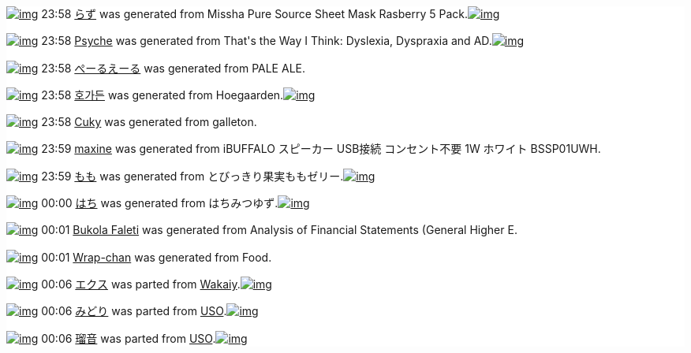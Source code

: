 [![img](http://i.imgur.com/WR0naKP.jpg)](http://www.barcodekanojo.com/kanojo/2883562/%E3%82%89%E3%81%9A) 23:58 [らず](http://www.barcodekanojo.com/kanojo/2883562/%E3%82%89%E3%81%9A) was generated from Missha Pure Source Sheet Mask Rasberry 5 Pack.[![img](http://i.imgur.com/WR0naKP.jpg)](http://www.barcodekanojo.com/product_images/barcode/1821585/1298130762/Sheet%20Mask.jpg) 

[![img](http://i.imgur.com/WR0naKP.jpg)](http://www.barcodekanojo.com/kanojo/2883563/Psyche) 23:58 [Psyche](http://www.barcodekanojo.com/kanojo/2883563/Psyche) was generated from That's the Way I Think: Dyslexia, Dyspraxia and AD.[![img](http://i.imgur.com/WR0naKP.jpg)](http://www.barcodekanojo.com/product_images/barcode/5502504/1397228245/That%27s%20the%20Way%20I%20Think%3A%20Dyslexia%2C%20Dyspraxia%20and%20AD.jpg) 

[![img](http://i.imgur.com/WR0naKP.jpg)](http://www.barcodekanojo.com/kanojo/2883564/%E3%81%BA%E3%83%BC%E3%82%8B%E3%81%88%E3%83%BC%E3%82%8B) 23:58 [ぺーるえーる](http://www.barcodekanojo.com/kanojo/2883564/%E3%81%BA%E3%83%BC%E3%82%8B%E3%81%88%E3%83%BC%E3%82%8B) was generated from PALE ALE.

[![img](http://i.imgur.com/WR0naKP.jpg)](http://www.barcodekanojo.com/kanojo/2883565/%ED%98%B8%EA%B0%80%EB%93%A0) 23:58 [호가든](http://www.barcodekanojo.com/kanojo/2883565/%ED%98%B8%EA%B0%80%EB%93%A0) was generated from Hoegaarden.[![img](http://i.imgur.com/WR0naKP.jpg)](http://www.barcodekanojo.com/product_images/barcode/3095645/1315741018/Hoegaarden%20350ml.jpg) 

[![img](http://i.imgur.com/WR0naKP.jpg)](http://www.barcodekanojo.com/kanojo/2883566/Cuky) 23:58 [Cuky](http://www.barcodekanojo.com/kanojo/2883566/Cuky) was generated from galleton.

[![img](http://i.imgur.com/WR0naKP.jpg)](http://www.barcodekanojo.com/kanojo/2883567/maxine) 23:59 [maxine](http://www.barcodekanojo.com/kanojo/2883567/maxine) was generated from iBUFFALO スピーカー USB接続 コンセント不要 1W ホワイト BSSP01UWH.

[![img](http://i.imgur.com/WR0naKP.jpg)](http://www.barcodekanojo.com/kanojo/2883568/%E3%82%82%E3%82%82) 23:59 [もも](http://www.barcodekanojo.com/kanojo/2883568/%E3%82%82%E3%82%82) was generated from とびっきり果実ももゼリー.[![img](http://i.imgur.com/WR0naKP.jpg)](http://www.barcodekanojo.com/product_images/barcode/5502509/1397228330/%E3%81%A8%E3%81%B3%E3%81%A3%E3%81%8D%E3%82%8A%E6%9E%9C%E5%AE%9F%E3%82%82%E3%82%82%E3%82%BC%E3%83%AA%E3%83%BC.jpg) 

[![img](http://i.imgur.com/WR0naKP.jpg)](http://www.barcodekanojo.com/kanojo/2883569/%E3%81%AF%E3%81%A1) 00:00 [はち](http://www.barcodekanojo.com/kanojo/2883569/%E3%81%AF%E3%81%A1) was generated from はちみつゆず.[![img](http://i.imgur.com/WR0naKP.jpg)](http://www.barcodekanojo.com/product_images/barcode/5502510/1397228397/%E3%81%AF%E3%81%A1%E3%81%BF%E3%81%A4%E3%82%86%E3%81%9A.jpg) 

[![img](http://i.imgur.com/WR0naKP.jpg)](http://www.barcodekanojo.com/kanojo/2883570/Bukola%20Faleti) 00:01 [Bukola Faleti](http://www.barcodekanojo.com/kanojo/2883570/Bukola%20Faleti) was generated from Analysis of Financial Statements (General Higher E.

[![img](http://i.imgur.com/WR0naKP.jpg)](http://www.barcodekanojo.com/kanojo/2883571/Wrap-chan) 00:01 [Wrap-chan](http://www.barcodekanojo.com/kanojo/2883571/Wrap-chan) was generated from Food.

[![img](http://i.imgur.com/WR0naKP.jpg)](http://www.barcodekanojo.com/kanojo/2842057/%E3%82%A8%E3%82%AF%E3%82%B9) 00:06 [エクス](http://www.barcodekanojo.com/kanojo/2842057/%E3%82%A8%E3%82%AF%E3%82%B9) was parted from [Wakaiy](http://www.barcodekanojo.com/kanojo/2842057/%E3%82%A8%E3%82%AF%E3%82%B9).[![img](http://i.imgur.com/WR0naKP.jpg)](http://www.barcodekanojo.com/user/15856/Wakaiy) 

[![img](http://i.imgur.com/WR0naKP.jpg)](http://www.barcodekanojo.com/kanojo/2601636/%E3%81%BF%E3%81%A9%E3%82%8A) 00:06 [みどり](http://www.barcodekanojo.com/kanojo/2601636/%E3%81%BF%E3%81%A9%E3%82%8A) was parted from [USO](http://www.barcodekanojo.com/kanojo/2601636/%E3%81%BF%E3%81%A9%E3%82%8A).[![img](http://i.imgur.com/WR0naKP.jpg)](http://www.barcodekanojo.com/user/211042/USO) 

[![img](http://i.imgur.com/WR0naKP.jpg)](http://www.barcodekanojo.com/kanojo/2719451/%E7%91%A0%E9%9F%B3) 00:06 [瑠音](http://www.barcodekanojo.com/kanojo/2719451/%E7%91%A0%E9%9F%B3) was parted from [USO](http://www.barcodekanojo.com/kanojo/2719451/%E7%91%A0%E9%9F%B3).[![img](http://i.imgur.com/WR0naKP.jpg)](http://www.barcodekanojo.com/user/211042/USO) 
